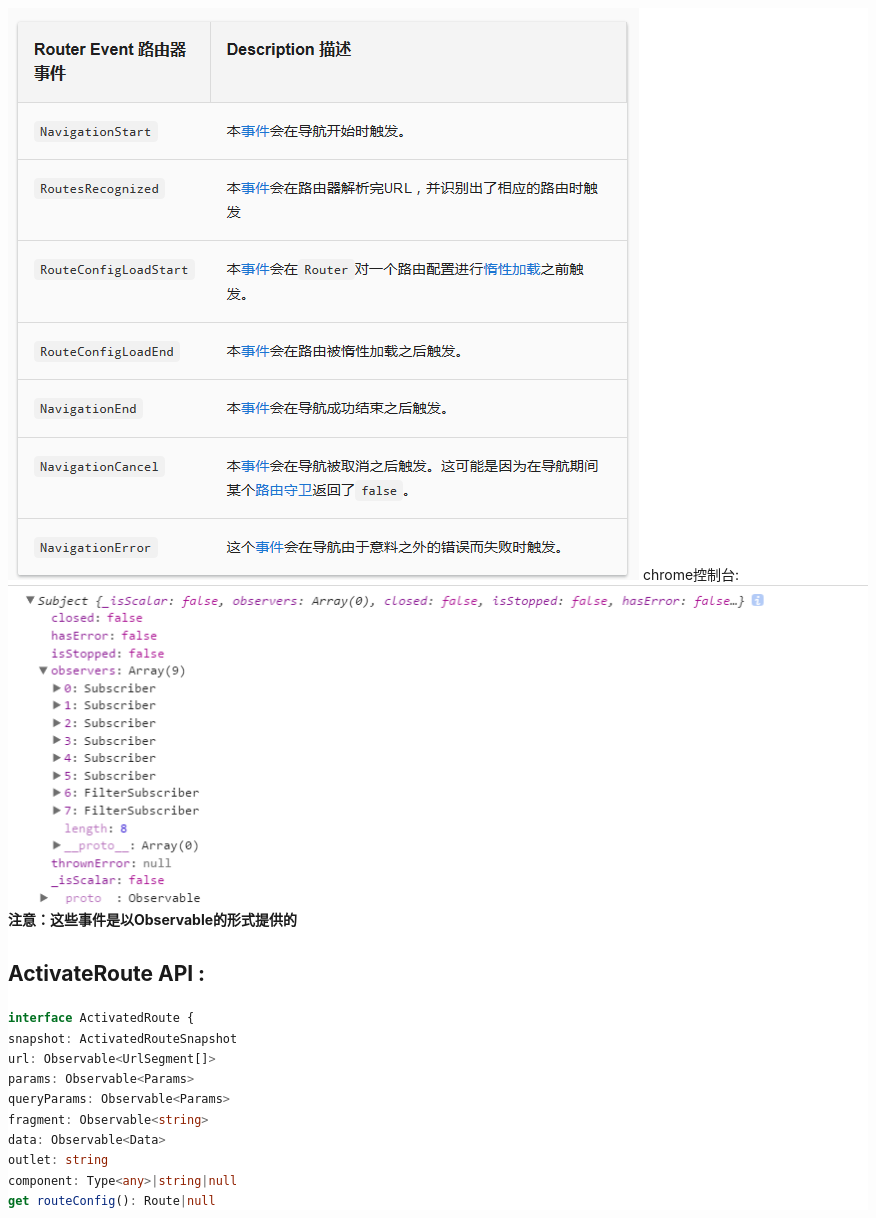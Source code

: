 ![cmd-markdown-logo](/images/router-5.png)
 chrome控制台:
![cmd-markdown-logo](/images/router-6.png)
**注意：这些事件是以Observable的形式提供的**

## ActivateRoute API :
```typescript
interface ActivatedRoute {
snapshot: ActivatedRouteSnapshot
url: Observable<UrlSegment[]>
params: Observable<Params>
queryParams: Observable<Params>
fragment: Observable<string>
data: Observable<Data>
outlet: string
component: Type<any>|string|null
get routeConfig(): Route|null
```